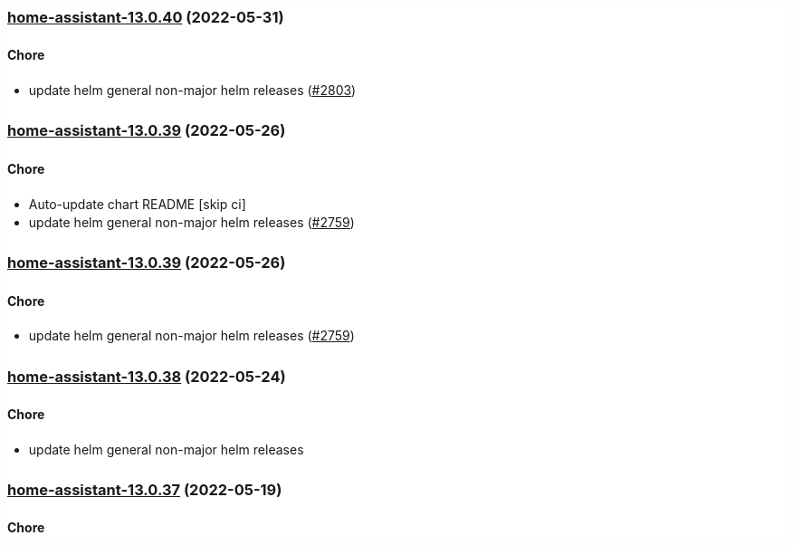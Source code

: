 

<a name="home-assistant-13.0.40"></a>
### [home-assistant-13.0.40](https://github.com/truecharts/apps/compare/home-assistant-13.0.39...home-assistant-13.0.40) (2022-05-31)

#### Chore

* update helm general non-major helm releases ([#2803](https://github.com/truecharts/apps/issues/2803))



<a name="home-assistant-13.0.39"></a>
### [home-assistant-13.0.39](https://github.com/truecharts/apps/compare/home-assistant-13.0.38...home-assistant-13.0.39) (2022-05-26)

#### Chore

* Auto-update chart README [skip ci]
* update helm general non-major helm releases ([#2759](https://github.com/truecharts/apps/issues/2759))



<a name="home-assistant-13.0.39"></a>
### [home-assistant-13.0.39](https://github.com/truecharts/apps/compare/home-assistant-13.0.38...home-assistant-13.0.39) (2022-05-26)

#### Chore

* update helm general non-major helm releases ([#2759](https://github.com/truecharts/apps/issues/2759))



<a name="home-assistant-13.0.38"></a>
### [home-assistant-13.0.38](https://github.com/truecharts/apps/compare/home-assistant-13.0.37...home-assistant-13.0.38) (2022-05-24)

#### Chore

* update helm general non-major helm releases



<a name="home-assistant-13.0.37"></a>
### [home-assistant-13.0.37](https://github.com/truecharts/apps/compare/home-assistant-13.0.36...home-assistant-13.0.37) (2022-05-19)

#### Chore
